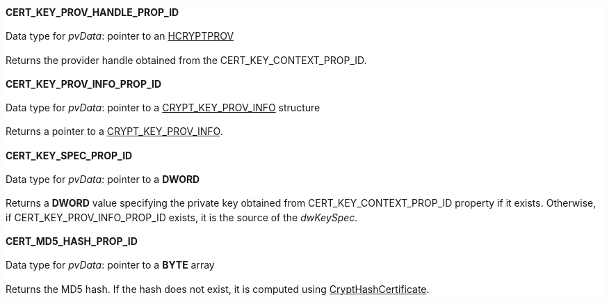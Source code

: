</td>
</tr>
<tr>
<td width="40%"><a id="CERT_KEY_PROV_HANDLE_PROP_ID"></a><a id="cert_key_prov_handle_prop_id"></a><dl>
<dt><b>CERT_KEY_PROV_HANDLE_PROP_ID</b></dt>
</dl>
</td>
<td width="60%">
Data type for <i>pvData</i>: pointer to an <a href="https://msdn.microsoft.com/8ec6b392-06bc-4717-8657-7ea9a43d03fb">HCRYPTPROV</a>


Returns the provider handle obtained from the CERT_KEY_CONTEXT_PROP_ID.

</td>
</tr>
<tr>
<td width="40%"><a id="CERT_KEY_PROV_INFO_PROP_ID"></a><a id="cert_key_prov_info_prop_id"></a><dl>
<dt><b>CERT_KEY_PROV_INFO_PROP_ID</b></dt>
</dl>
</td>
<td width="60%">
Data type for <i>pvData</i>: pointer to a <a href="https://msdn.microsoft.com/6aea2f47-9d4a-4069-ac6d-f28907df00be">CRYPT_KEY_PROV_INFO</a> structure

Returns a pointer to a <a href="https://msdn.microsoft.com/6aea2f47-9d4a-4069-ac6d-f28907df00be">CRYPT_KEY_PROV_INFO</a>.

</td>
</tr>
<tr>
<td width="40%"><a id="CERT_KEY_SPEC_PROP_ID"></a><a id="cert_key_spec_prop_id"></a><dl>
<dt><b>CERT_KEY_SPEC_PROP_ID</b></dt>
</dl>
</td>
<td width="60%">
Data type for <i>pvData</i>: pointer to a <b>DWORD</b>

Returns a <b>DWORD</b> value specifying the private key obtained from CERT_KEY_CONTEXT_PROP_ID property if it exists. Otherwise, if CERT_KEY_PROV_INFO_PROP_ID exists, it is the source of the <i>dwKeySpec</i>.
							

</td>
</tr>
<tr>
<td width="40%"><a id="CERT_MD5_HASH_PROP_ID"></a><a id="cert_md5_hash_prop_id"></a><dl>
<dt><b>CERT_MD5_HASH_PROP_ID</b></dt>
</dl>
</td>
<td width="60%">
Data type for <i>pvData</i>: pointer to a <b>BYTE</b> array

Returns the MD5 hash. If the hash does not exist, it is computed using 
<a href="https://msdn.microsoft.com/a5beba30-f32b-4d57-8a54-7d9096459c50">CryptHashCertificate</a>.
